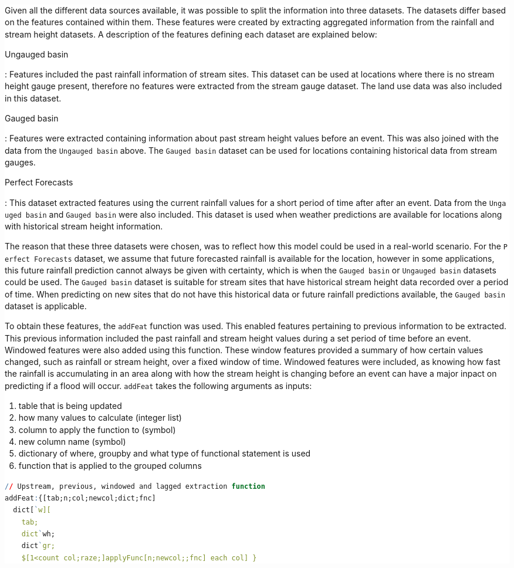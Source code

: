 Given all the different data sources available, it was possible to split the information into three datasets. The datasets differ based on the features contained within them. These features were created by extracting aggregated information from the rainfall and stream height datasets. A description of the features defining each dataset are explained below:

Ungauged basin

: Features included the past rainfall information of stream sites. This dataset can be used at locations where there is no stream height gauge present, therefore no features were extracted from the stream gauge dataset. The land use data was also included in this dataset.

Gauged basin

: Features were extracted containing information about past stream height values before an event. This was also joined with the data from the `Ungauged basin` above. The `Gauged basin` dataset can be used for locations containing historical data from stream gauges.

Perfect Forecasts

: This dataset extracted features using the current rainfall values for a short period of time after after an event. Data from the `Ungauged basin` and `Gauged basin` were also included. This dataset is used when weather predictions are available for locations along with historical stream height information.

The reason that these three datasets were chosen, was to reflect how this model could be used in a real-world scenario. For the `Perfect Forecasts` dataset, we assume that future forecasted rainfall is available for the location, however in some applications, this future rainfall prediction cannot always be given with certainty, which is when the `Gauged basin` or `Ungauged basin` datasets could be used. The `Gauged basin` dataset is suitable for stream sites that have historical stream height data recorded over a period of time. When predicting on new sites that do not have this historical data or future rainfall predictions available, the `Gauged basin` dataset is applicable.

To obtain these features, the `addFeat` function was used. This enabled features pertaining to previous information to be extracted. This previous information included the past rainfall and stream height values during a set period of time before an event. Windowed features were also added using this function. These window features provided a summary of how certain values changed, such as rainfall or stream height, over a fixed window of time. Windowed features were included, as knowing how fast the rainfall is accumulating in an area along with how the stream height is changing before an event can have a major inpact on predicting if a flood will occur. `addFeat` takes the following arguments as inputs:

1.  table that is being updated
2.  how many values to calculate (integer list)
3.  column to apply the function to (symbol)
4.  new column name (symbol)
5.  dictionary of where, groupby and what type of functional statement is used
6.  function that is applied to the grouped columns

```q
// Upstream, previous, windowed and lagged extraction function
addFeat:{[tab;n;col;newcol;dict;fnc]
  dict[`w][
    tab;
    dict`wh;
    dict`gr;
    $[1<count col;raze;]applyFunc[n;newcol;;fnc] each col] }
```
